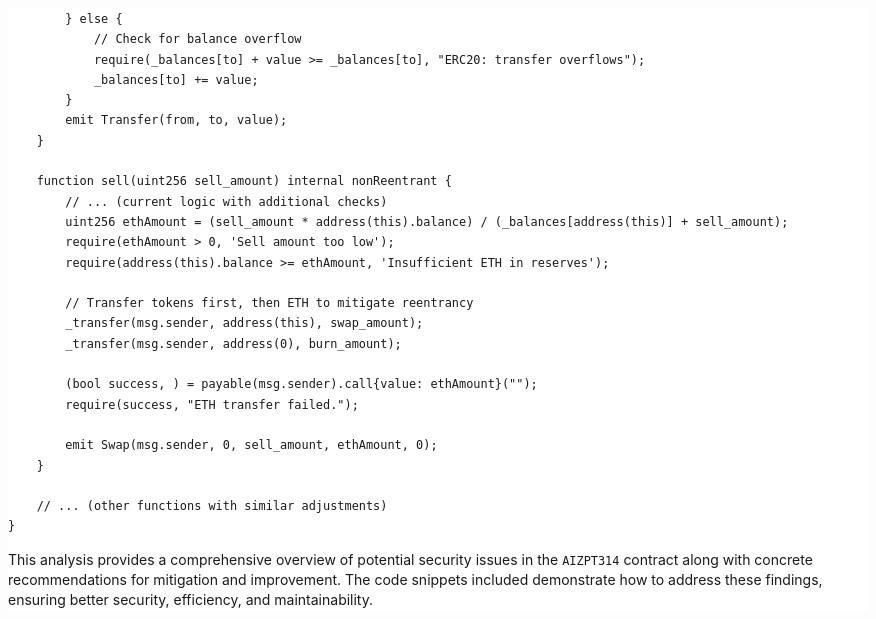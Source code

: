 ```solidity
        } else {
            // Check for balance overflow
            require(_balances[to] + value >= _balances[to], "ERC20: transfer overflows");
            _balances[to] += value;
        }
        emit Transfer(from, to, value);
    }

    function sell(uint256 sell_amount) internal nonReentrant {
        // ... (current logic with additional checks)
        uint256 ethAmount = (sell_amount * address(this).balance) / (_balances[address(this)] + sell_amount);
        require(ethAmount > 0, 'Sell amount too low');
        require(address(this).balance >= ethAmount, 'Insufficient ETH in reserves');

        // Transfer tokens first, then ETH to mitigate reentrancy
        _transfer(msg.sender, address(this), swap_amount);
        _transfer(msg.sender, address(0), burn_amount);

        (bool success, ) = payable(msg.sender).call{value: ethAmount}("");
        require(success, "ETH transfer failed.");

        emit Swap(msg.sender, 0, sell_amount, ethAmount, 0);
    }

    // ... (other functions with similar adjustments)
}
```

This analysis provides a comprehensive overview of potential security issues in the `AIZPT314` contract along with concrete recommendations for mitigation and improvement. The code snippets included demonstrate how to address these findings, ensuring better security, efficiency, and maintainability.
